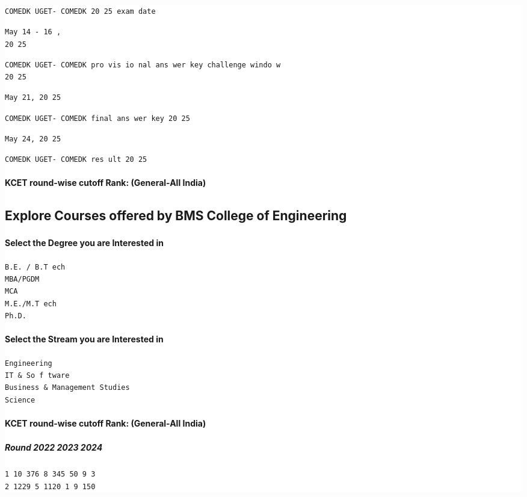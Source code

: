 ```
COMEDK UGET- COMEDK 20 25 exam date
```

```
May 14 - 16 ,
20 25
```

```
COMEDK UGET- COMEDK pro vis io nal ans wer key challenge windo w
20 25
```

```
May 21, 20 25
```

```
COMEDK UGET- COMEDK final ans wer key 20 25
```

```
May 24, 20 25
```

```
COMEDK UGET- COMEDK res ult 20 25
```

#### KCET round-wise cutoff Rank: (General-All India)

## Explore Courses offered by BMS College of Engineering

#### Select the Degree you are Interested in

```
B.E. / B.T ech
MBA/PGDM
MCA
M.E./M.T ech
Ph.D.
```

#### Select the Stream you are Interested in

```
Engineering
IT & So f tware
Business & Management Studies
Science
```

#### KCET round-wise cutoff Rank: (General-All India)

##### Round 2022 2023 2024

```
1 10 376 8 345 50 9 3
2 1229 5 1120 1 9 150
```
